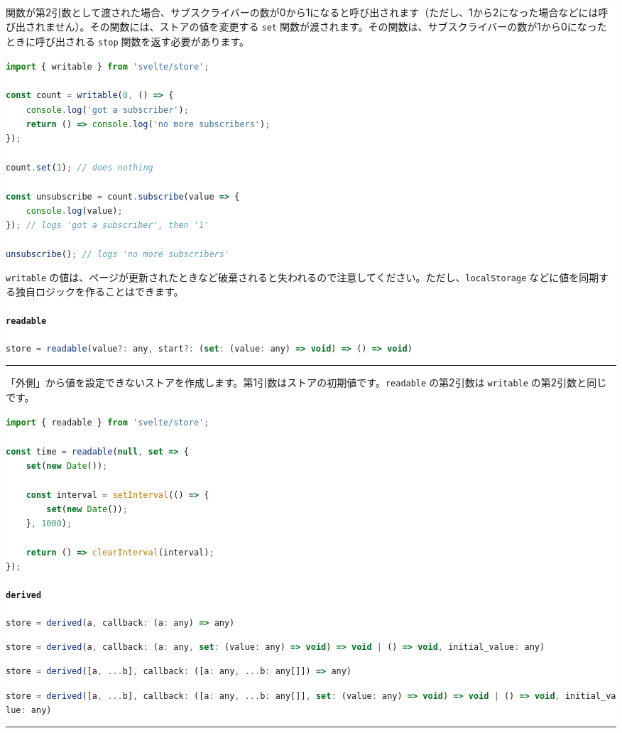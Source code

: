 
関数が第2引数として渡された場合、サブスクライバーの数が0から1になると呼び出されます（ただし、1から2になった場合などには呼び出されません）。その関数には、ストアの値を変更する `set` 関数が渡されます。その関数は、サブスクライバーの数が1から0になったときに呼び出される `stop` 関数を返す必要があります。

```js
import { writable } from 'svelte/store';

const count = writable(0, () => {
	console.log('got a subscriber');
	return () => console.log('no more subscribers');
});

count.set(1); // does nothing

const unsubscribe = count.subscribe(value => {
	console.log(value);
}); // logs 'got a subscriber', then '1'

unsubscribe(); // logs 'no more subscribers'
```

`writable` の値は、ページが更新されたときなど破棄されると失われるので注意してください。ただし、`localStorage` などに値を同期する独自ロジックを作ることはできます。

#### `readable`

```js
store = readable(value?: any, start?: (set: (value: any) => void) => () => void)
```

---

「外側」から値を設定できないストアを作成します。第1引数はストアの初期値です。`readable` の第2引数は `writable` の第2引数と同じです。

```js
import { readable } from 'svelte/store';

const time = readable(null, set => {
	set(new Date());

	const interval = setInterval(() => {
		set(new Date());
	}, 1000);

	return () => clearInterval(interval);
});
```

#### `derived`

```js
store = derived(a, callback: (a: any) => any)
```
```js
store = derived(a, callback: (a: any, set: (value: any) => void) => void | () => void, initial_value: any)
```
```js
store = derived([a, ...b], callback: ([a: any, ...b: any[]]) => any)
```
```js
store = derived([a, ...b], callback: ([a: any, ...b: any[]], set: (value: any) => void) => void | () => void, initial_value: any)
```

---